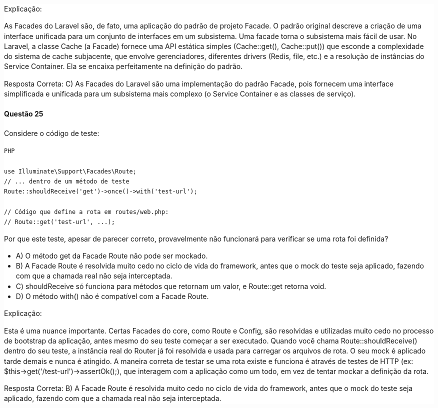 Explicação:

As Facades do Laravel são, de fato, uma aplicação do padrão de projeto Facade. O padrão original descreve a criação de uma interface unificada para um conjunto de interfaces em um subsistema. Uma facade torna o subsistema mais fácil de usar. No Laravel, a classe Cache (a Facade) fornece uma API estática simples (Cache::get(), Cache::put()) que esconde a complexidade do sistema de cache subjacente, que envolve gerenciadores, diferentes drivers (Redis, file, etc.) e a resolução de instâncias do Service Container. Ela se encaixa perfeitamente na definição do padrão.

Resposta Correta: C) As Facades do Laravel são uma implementação do padrão Facade, pois fornecem uma interface simplificada e unificada para um subsistema mais complexo (o Service Container e as classes de serviço).

#### Questão 25
Considere o código de teste:

```
PHP

use Illuminate\Support\Facades\Route;
// ... dentro de um método de teste
Route::shouldReceive('get')->once()->with('test-url');

// Código que define a rota em routes/web.php:
// Route::get('test-url', ...);
```

Por que este teste, apesar de parecer correto, provavelmente não funcionará para verificar se uma rota foi definida?
- A) O método get da Facade Route não pode ser mockado.
- B) A Facade Route é resolvida muito cedo no ciclo de vida do framework, antes que o mock do teste seja aplicado, fazendo com que a chamada real não seja interceptada.
- C) shouldReceive só funciona para métodos que retornam um valor, e Route::get retorna void.
- D) O método with() não é compatível com a Facade Route.

Explicação:

Esta é uma nuance importante. Certas Facades do core, como Route e Config, são resolvidas e utilizadas muito cedo no processo de bootstrap da aplicação, antes mesmo do seu teste começar a ser executado. Quando você chama Route::shouldReceive() dentro do seu teste, a instância real do Router já foi resolvida e usada para carregar os arquivos de rota. O seu mock é aplicado tarde demais e nunca é atingido. A maneira correta de testar se uma rota existe e funciona é através de testes de HTTP (ex: $this->get('/test-url')->assertOk();), que interagem com a aplicação como um todo, em vez de tentar mockar a definição da rota.

Resposta Correta: B) A Facade Route é resolvida muito cedo no ciclo de vida do framework, antes que o mock do teste seja aplicado, fazendo com que a chamada real não seja interceptada.

